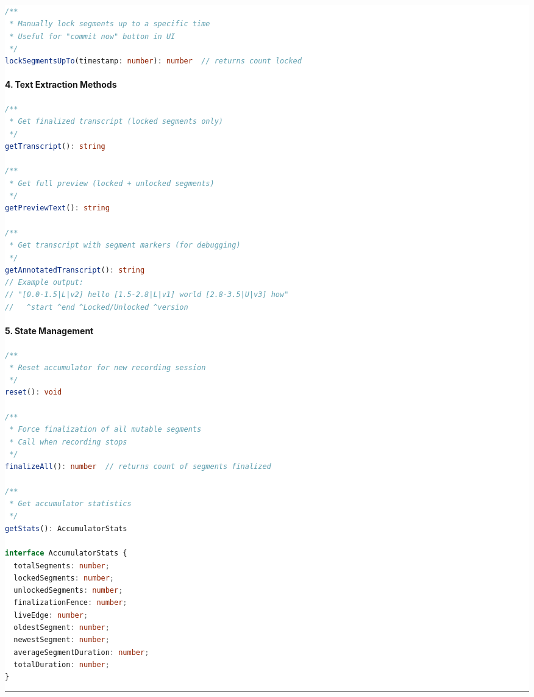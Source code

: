 ```typescript
/**
 * Manually lock segments up to a specific time
 * Useful for "commit now" button in UI
 */
lockSegmentsUpTo(timestamp: number): number  // returns count locked
```

#### 4. Text Extraction Methods

```typescript
/**
 * Get finalized transcript (locked segments only)
 */
getTranscript(): string

/**
 * Get full preview (locked + unlocked segments)
 */
getPreviewText(): string

/**
 * Get transcript with segment markers (for debugging)
 */
getAnnotatedTranscript(): string
// Example output:
// "[0.0-1.5|L|v2] hello [1.5-2.8|L|v1] world [2.8-3.5|U|v3] how"
//   ^start ^end ^Locked/Unlocked ^version
```

#### 5. State Management

```typescript
/**
 * Reset accumulator for new recording session
 */
reset(): void

/**
 * Force finalization of all mutable segments
 * Call when recording stops
 */
finalizeAll(): number  // returns count of segments finalized

/**
 * Get accumulator statistics
 */
getStats(): AccumulatorStats

interface AccumulatorStats {
  totalSegments: number;
  lockedSegments: number;
  unlockedSegments: number;
  finalizationFence: number;
  liveEdge: number;
  oldestSegment: number;
  newestSegment: number;
  averageSegmentDuration: number;
  totalDuration: number;
}
```

---